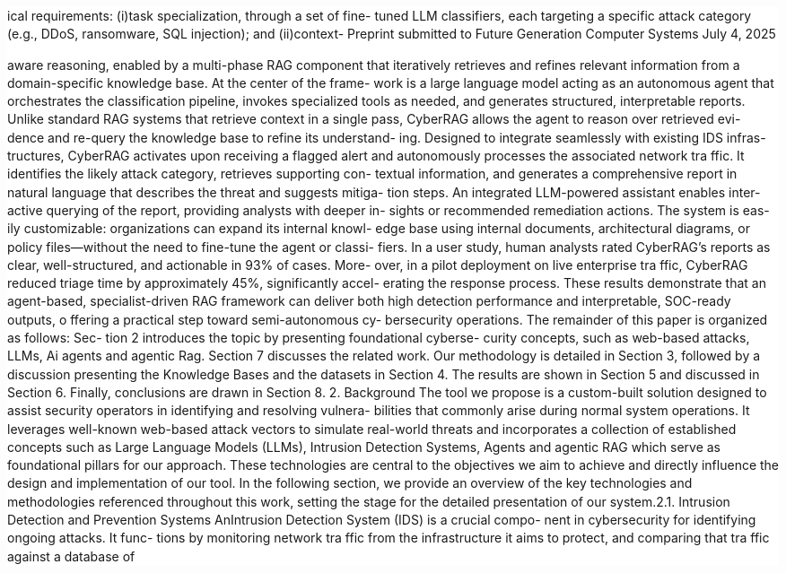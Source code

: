 ical requirements: (i)task specialization, through a set of fine-
tuned LLM classifiers, each targeting a specific attack category
(e.g., DDoS, ransomware, SQL injection); and (ii)context-
Preprint submitted to Future Generation Computer Systems July 4, 2025

aware reasoning, enabled by a multi-phase RAG component
that iteratively retrieves and refines relevant information from
a domain-specific knowledge base. At the center of the frame-
work is a large language model acting as an autonomous agent
that orchestrates the classification pipeline, invokes specialized
tools as needed, and generates structured, interpretable reports.
Unlike standard RAG systems that retrieve context in a single
pass, CyberRAG allows the agent to reason over retrieved evi-
dence and re-query the knowledge base to refine its understand-
ing.
Designed to integrate seamlessly with existing IDS infras-
tructures, CyberRAG activates upon receiving a flagged alert
and autonomously processes the associated network tra ffic. It
identifies the likely attack category, retrieves supporting con-
textual information, and generates a comprehensive report in
natural language that describes the threat and suggests mitiga-
tion steps. An integrated LLM-powered assistant enables inter-
active querying of the report, providing analysts with deeper in-
sights or recommended remediation actions. The system is eas-
ily customizable: organizations can expand its internal knowl-
edge base using internal documents, architectural diagrams, or
policy files—without the need to fine-tune the agent or classi-
fiers.
In a user study, human analysts rated CyberRAG’s reports as
clear, well-structured, and actionable in 93% of cases. More-
over, in a pilot deployment on live enterprise tra ffic, CyberRAG
reduced triage time by approximately 45%, significantly accel-
erating the response process. These results demonstrate that
an agent-based, specialist-driven RAG framework can deliver
both high detection performance and interpretable, SOC-ready
outputs, o ffering a practical step toward semi-autonomous cy-
bersecurity operations.
The remainder of this paper is organized as follows: Sec-
tion 2 introduces the topic by presenting foundational cyberse-
curity concepts, such as web-based attacks, LLMs, Ai agents
and agentic Rag. Section 7 discusses the related work. Our
methodology is detailed in Section 3, followed by a discussion
presenting the Knowledge Bases and the datasets in Section 4.
The results are shown in Section 5 and discussed in Section 6.
Finally, conclusions are drawn in Section 8.
2. Background
The tool we propose is a custom-built solution designed to
assist security operators in identifying and resolving vulnera-
bilities that commonly arise during normal system operations.
It leverages well-known web-based attack vectors to simulate
real-world threats and incorporates a collection of established
concepts such as Large Language Models (LLMs), Intrusion
Detection Systems, Agents and agentic RAG which serve as
foundational pillars for our approach.
These technologies are central to the objectives we aim to
achieve and directly influence the design and implementation
of our tool. In the following section, we provide an overview of
the key technologies and methodologies referenced throughout
this work, setting the stage for the detailed presentation of our
system.2.1. Intrusion Detection and Prevention Systems
AnIntrusion Detection System (IDS) is a crucial compo-
nent in cybersecurity for identifying ongoing attacks. It func-
tions by monitoring network tra ffic from the infrastructure it
aims to protect, and comparing that tra ffic against a database of